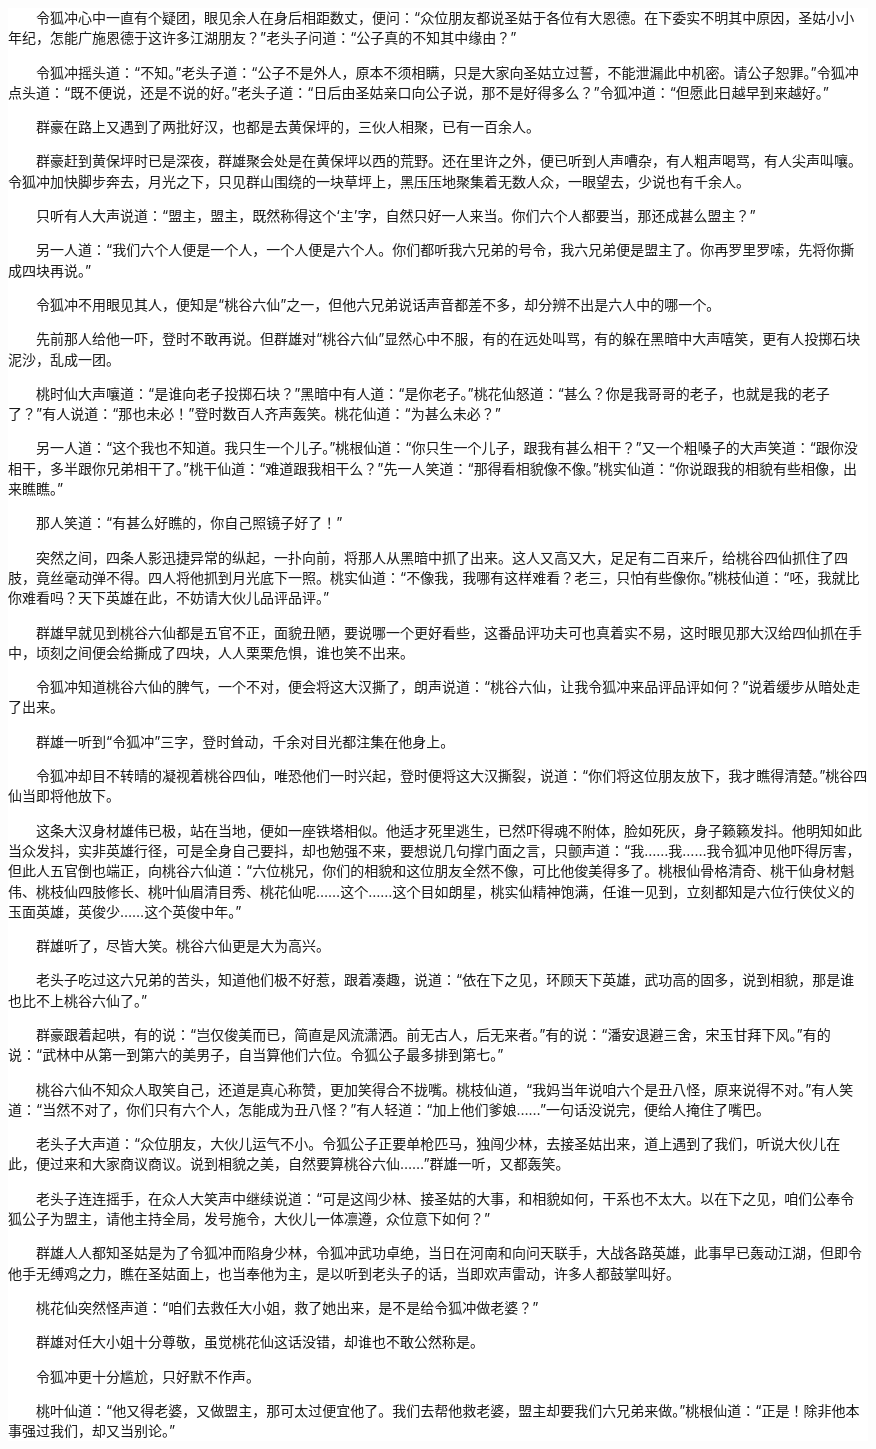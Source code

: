 　　令狐冲心中一直有个疑团，眼见余人在身后相距数丈，便问：“众位朋友都说圣姑于各位有大恩德。在下委实不明其中原因，圣姑小小年纪，怎能广施恩德于这许多江湖朋友？”老头子问道：“公子真的不知其中缘由？”

　　令狐冲摇头道：“不知。”老头子道：“公子不是外人，原本不须相瞒，只是大家向圣姑立过誓，不能泄漏此中机密。请公子恕罪。”令狐冲点头道：“既不便说，还是不说的好。”老头子道：“日后由圣姑亲口向公子说，那不是好得多么？”令狐冲道：“但愿此日越早到来越好。”

　　群豪在路上又遇到了两批好汉，也都是去黄保坪的，三伙人相聚，已有一百余人。

　　群豪赶到黄保坪时已是深夜，群雄聚会处是在黄保坪以西的荒野。还在里许之外，便已听到人声嘈杂，有人粗声喝骂，有人尖声叫嚷。令狐冲加快脚步奔去，月光之下，只见群山围绕的一块草坪上，黑压压地聚集着无数人众，一眼望去，少说也有千余人。

　　只听有人大声说道：“盟主，盟主，既然称得这个‘主’字，自然只好一人来当。你们六个人都要当，那还成甚么盟主？”

　　另一人道：“我们六个人便是一个人，一个人便是六个人。你们都听我六兄弟的号令，我六兄弟便是盟主了。你再罗里罗嗦，先将你撕成四块再说。”

　　令狐冲不用眼见其人，便知是“桃谷六仙”之一，但他六兄弟说话声音都差不多，却分辨不出是六人中的哪一个。

　　先前那人给他一吓，登时不敢再说。但群雄对“桃谷六仙”显然心中不服，有的在远处叫骂，有的躲在黑暗中大声嘻笑，更有人投掷石块泥沙，乱成一团。

　　桃时仙大声嚷道：“是谁向老子投掷石块？”黑暗中有人道：“是你老子。”桃花仙怒道：“甚么？你是我哥哥的老子，也就是我的老子了？”有人说道：“那也未必！”登时数百人齐声轰笑。桃花仙道：“为甚么未必？”

　　另一人道：“这个我也不知道。我只生一个儿子。”桃根仙道：“你只生一个儿子，跟我有甚么相干？”又一个粗嗓子的大声笑道：“跟你没相干，多半跟你兄弟相干了。”桃干仙道：“难道跟我相干么？”先一人笑道：“那得看相貌像不像。”桃实仙道：“你说跟我的相貌有些相像，出来瞧瞧。”

　　那人笑道：“有甚么好瞧的，你自己照镜子好了！”

　　突然之间，四条人影迅捷异常的纵起，一扑向前，将那人从黑暗中抓了出来。这人又高又大，足足有二百来斤，给桃谷四仙抓住了四肢，竟丝毫动弹不得。四人将他抓到月光底下一照。桃实仙道：“不像我，我哪有这样难看？老三，只怕有些像你。”桃枝仙道：“呸，我就比你难看吗？天下英雄在此，不妨请大伙儿品评品评。”

　　群雄早就见到桃谷六仙都是五官不正，面貌丑陋，要说哪一个更好看些，这番品评功夫可也真着实不易，这时眼见那大汉给四仙抓在手中，顷刻之间便会给撕成了四块，人人栗栗危惧，谁也笑不出来。

　　令狐冲知道桃谷六仙的脾气，一个不对，便会将这大汉撕了，朗声说道：“桃谷六仙，让我令狐冲来品评品评如何？”说着缓步从暗处走了出来。

　　群雄一听到“令狐冲”三字，登时耸动，千余对目光都注集在他身上。

　　令狐冲却目不转晴的凝视着桃谷四仙，唯恐他们一时兴起，登时便将这大汉撕裂，说道：“你们将这位朋友放下，我才瞧得清楚。”桃谷四仙当即将他放下。

　　这条大汉身材雄伟已极，站在当地，便如一座铁塔相似。他适才死里逃生，已然吓得魂不附体，脸如死灰，身子籁籁发抖。他明知如此当众发抖，实非英雄行径，可是全身自己要抖，却也勉强不来，要想说几句撑门面之言，只颤声道：“我……我……我令狐冲见他吓得厉害，但此人五官倒也端正，向桃谷六仙道：“六位桃兄，你们的相貌和这位朋友全然不像，可比他俊美得多了。桃根仙骨格清奇、桃干仙身材魁伟、桃枝仙四肢修长、桃叶仙眉清目秀、桃花仙呢……这个……这个目如朗星，桃实仙精神饱满，任谁一见到，立刻都知是六位行侠仗义的玉面英雄，英俊少……这个英俊中年。”

　　群雄听了，尽皆大笑。桃谷六仙更是大为高兴。

　　老头子吃过这六兄弟的苦头，知道他们极不好惹，跟着凑趣，说道：“依在下之见，环顾天下英雄，武功高的固多，说到相貌，那是谁也比不上桃谷六仙了。”

　　群豪跟着起哄，有的说：“岂仅俊美而已，简直是风流潇洒。前无古人，后无来者。”有的说：“潘安退避三舍，宋玉甘拜下风。”有的说：“武林中从第一到第六的美男子，自当算他们六位。令狐公子最多排到第七。”

　　桃谷六仙不知众人取笑自己，还道是真心称赞，更加笑得合不拢嘴。桃枝仙道，“我妈当年说咱六个是丑八怪，原来说得不对。”有人笑道：“当然不对了，你们只有六个人，怎能成为丑八怪？”有人轻道：“加上他们爹娘……”一句话没说完，便给人掩住了嘴巴。

　　老头子大声道：“众位朋友，大伙儿运气不小。令狐公子正要单枪匹马，独闯少林，去接圣姑出来，道上遇到了我们，听说大伙儿在此，便过来和大家商议商议。说到相貌之美，自然要算桃谷六仙……”群雄一听，又都轰笑。

　　老头子连连摇手，在众人大笑声中继续说道：“可是这闯少林、接圣姑的大事，和相貌如何，干系也不太大。以在下之见，咱们公奉令狐公子为盟主，请他主持全局，发号施令，大伙儿一体凛遵，众位意下如何？”

　　群雄人人都知圣姑是为了令狐冲而陷身少林，令狐冲武功卓绝，当日在河南和向问天联手，大战各路英雄，此事早已轰动江湖，但即令他手无缚鸡之力，瞧在圣姑面上，也当奉他为主，是以听到老头子的话，当即欢声雷动，许多人都鼓掌叫好。

　　桃花仙突然怪声道：“咱们去救任大小姐，救了她出来，是不是给令狐冲做老婆？”

　　群雄对任大小姐十分尊敬，虽觉桃花仙这话没错，却谁也不敢公然称是。

　　令狐冲更十分尴尬，只好默不作声。

　　桃叶仙道：“他又得老婆，又做盟主，那可太过便宜他了。我们去帮他救老婆，盟主却要我们六兄弟来做。”桃根仙道：“正是！除非他本事强过我们，却又当别论。”
